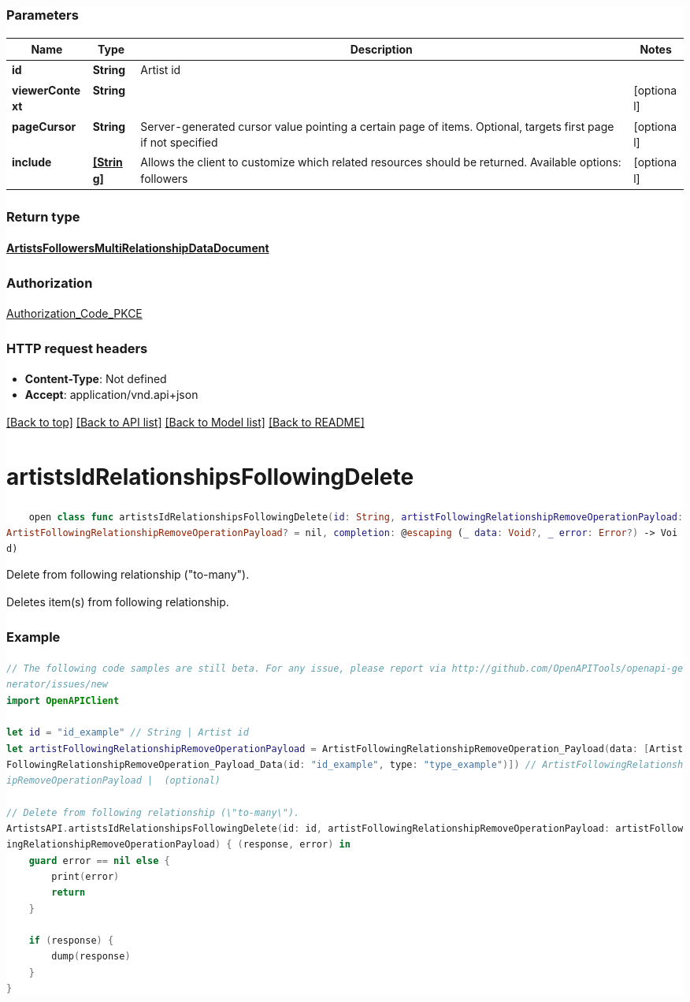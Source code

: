 ### Parameters

Name | Type | Description  | Notes
------------- | ------------- | ------------- | -------------
 **id** | **String** | Artist id | 
 **viewerContext** | **String** |  | [optional] 
 **pageCursor** | **String** | Server-generated cursor value pointing a certain page of items. Optional, targets first page if not specified | [optional] 
 **include** | [**[String]**](String.md) | Allows the client to customize which related resources should be returned. Available options: followers | [optional] 

### Return type

[**ArtistsFollowersMultiRelationshipDataDocument**](ArtistsFollowersMultiRelationshipDataDocument.md)

### Authorization

[Authorization_Code_PKCE](../README.md#Authorization_Code_PKCE)

### HTTP request headers

 - **Content-Type**: Not defined
 - **Accept**: application/vnd.api+json

[[Back to top]](#) [[Back to API list]](../README.md#documentation-for-api-endpoints) [[Back to Model list]](../README.md#documentation-for-models) [[Back to README]](../README.md)

# **artistsIdRelationshipsFollowingDelete**
```swift
    open class func artistsIdRelationshipsFollowingDelete(id: String, artistFollowingRelationshipRemoveOperationPayload: ArtistFollowingRelationshipRemoveOperationPayload? = nil, completion: @escaping (_ data: Void?, _ error: Error?) -> Void)
```

Delete from following relationship (\"to-many\").

Deletes item(s) from following relationship.

### Example
```swift
// The following code samples are still beta. For any issue, please report via http://github.com/OpenAPITools/openapi-generator/issues/new
import OpenAPIClient

let id = "id_example" // String | Artist id
let artistFollowingRelationshipRemoveOperationPayload = ArtistFollowingRelationshipRemoveOperation_Payload(data: [ArtistFollowingRelationshipRemoveOperation_Payload_Data(id: "id_example", type: "type_example")]) // ArtistFollowingRelationshipRemoveOperationPayload |  (optional)

// Delete from following relationship (\"to-many\").
ArtistsAPI.artistsIdRelationshipsFollowingDelete(id: id, artistFollowingRelationshipRemoveOperationPayload: artistFollowingRelationshipRemoveOperationPayload) { (response, error) in
    guard error == nil else {
        print(error)
        return
    }

    if (response) {
        dump(response)
    }
}
```
